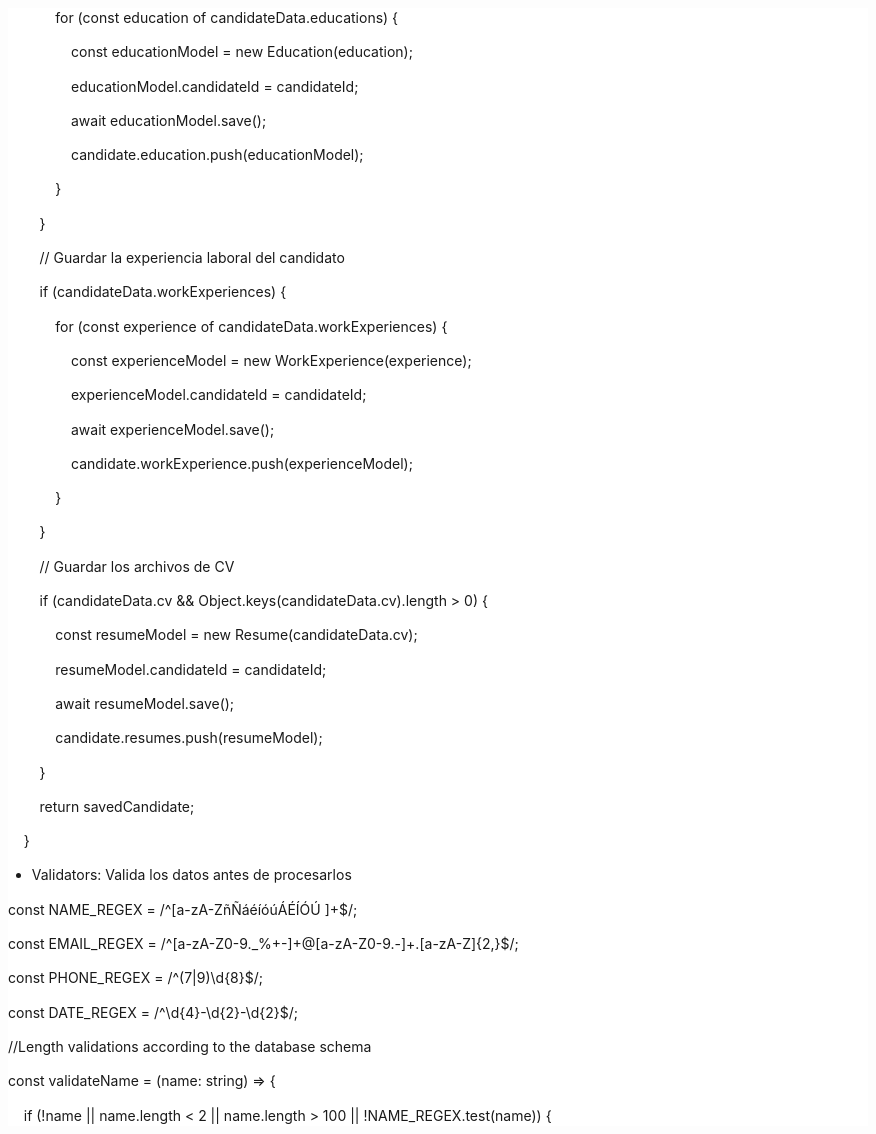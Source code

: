             for (const education of candidateData.educations) {

                const educationModel = new Education(education);

                educationModel.candidateId = candidateId;

                await educationModel.save();

                candidate.education.push(educationModel);

            }

        }

        // Guardar la experiencia laboral del candidato

        if (candidateData.workExperiences) {

            for (const experience of candidateData.workExperiences) {

                const experienceModel = new WorkExperience(experience);

                experienceModel.candidateId = candidateId;

                await experienceModel.save();

                candidate.workExperience.push(experienceModel);

            }

        }

        // Guardar los archivos de CV

        if (candidateData.cv && Object.keys(candidateData.cv).length > 0) {

            const resumeModel = new Resume(candidateData.cv);

            resumeModel.candidateId = candidateId;

            await resumeModel.save();

            candidate.resumes.push(resumeModel);

        }

        return savedCandidate;

    }

- Validators: Valida los datos antes de procesarlos

const NAME_REGEX = /^[a-zA-ZñÑáéíóúÁÉÍÓÚ ]+$/;

const EMAIL_REGEX = /^[a-zA-Z0-9._%+-]+@[a-zA-Z0-9.-]+\.[a-zA-Z]{2,}$/;

const PHONE_REGEX = /^(7|9)\d{8}$/;

const DATE_REGEX = /^\d{4}-\d{2}-\d{2}$/;

//Length validations according to the database schema

const validateName = (name: string) => {

    if (!name || name.length < 2 || name.length > 100 || !NAME_REGEX.test(name)) {
